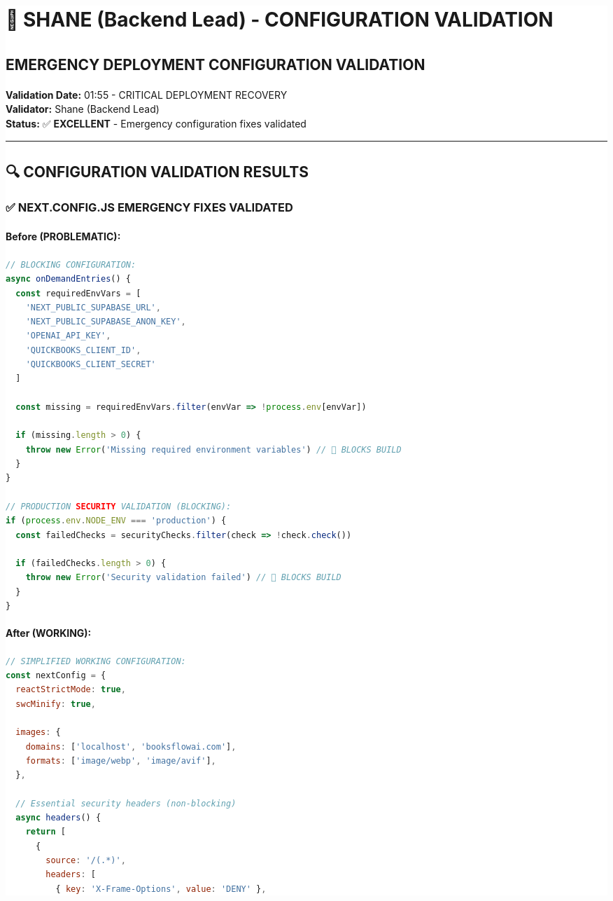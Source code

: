 # 🔧 SHANE (Backend Lead) - CONFIGURATION VALIDATION

## EMERGENCY DEPLOYMENT CONFIGURATION VALIDATION

**Validation Date:** 01:55 - CRITICAL DEPLOYMENT RECOVERY  
**Validator:** Shane (Backend Lead)  
**Status:** ✅ **EXCELLENT** - Emergency configuration fixes validated

---

## 🔍 **CONFIGURATION VALIDATION RESULTS**

### **✅ NEXT.CONFIG.JS EMERGENCY FIXES VALIDATED**

#### **Before (PROBLEMATIC):**
```javascript
// BLOCKING CONFIGURATION:
async onDemandEntries() {
  const requiredEnvVars = [
    'NEXT_PUBLIC_SUPABASE_URL',
    'NEXT_PUBLIC_SUPABASE_ANON_KEY',
    'OPENAI_API_KEY',
    'QUICKBOOKS_CLIENT_ID',
    'QUICKBOOKS_CLIENT_SECRET'
  ]
  
  const missing = requiredEnvVars.filter(envVar => !process.env[envVar])
  
  if (missing.length > 0) {
    throw new Error('Missing required environment variables') // 🚨 BLOCKS BUILD
  }
}

// PRODUCTION SECURITY VALIDATION (BLOCKING):
if (process.env.NODE_ENV === 'production') {
  const failedChecks = securityChecks.filter(check => !check.check())
  
  if (failedChecks.length > 0) {
    throw new Error('Security validation failed') // 🚨 BLOCKS BUILD
  }
}
```

#### **After (WORKING):**
```javascript
// SIMPLIFIED WORKING CONFIGURATION:
const nextConfig = {
  reactStrictMode: true,
  swcMinify: true,
  
  images: {
    domains: ['localhost', 'booksflowai.com'],
    formats: ['image/webp', 'image/avif'],
  },
  
  // Essential security headers (non-blocking)
  async headers() {
    return [
      {
        source: '/(.*)',
        headers: [
          { key: 'X-Frame-Options', value: 'DENY' },
```